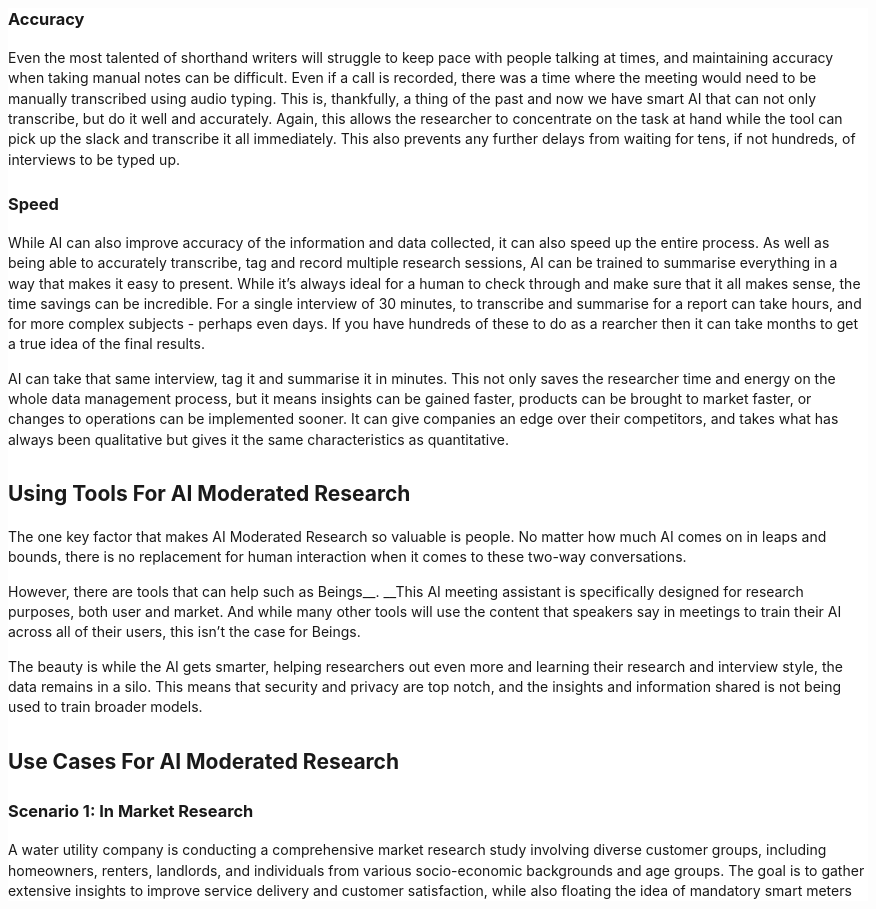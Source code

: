 ### <a id="_ccsfbh7f3s8p"></a>Accuracy

Even the most talented of shorthand writers will struggle to keep pace with people talking at times, and maintaining accuracy when taking manual notes can be difficult\. Even if a call is recorded, there was a time where the meeting would need to be manually transcribed using audio typing\. This is, thankfully, a thing of the past and now we have smart AI that can not only transcribe, but do it well and accurately\. Again, this allows the researcher to concentrate on the task at hand while the tool can pick up the slack and transcribe it all immediately\. This also prevents any further delays from waiting for tens, if not hundreds, of interviews to be typed up\.

### <a id="_v88akccwt6m6"></a>Speed

While AI can also improve accuracy of the information and data collected, it can also speed up the entire process\. As well as being able to accurately transcribe, tag and record multiple research sessions, AI can be trained to summarise everything in a way that makes it easy to present\. While it’s always ideal for a human to check through and make sure that it all makes sense, the time savings can be incredible\. For a single interview of 30 minutes, to transcribe and summarise for a report can take hours, and for more complex subjects \- perhaps even days\. If you have hundreds of these to do as a rearcher then it can take months to get a true idea of the final results\.   
  
AI can take that same interview, tag it and summarise it in minutes\. This not only saves the researcher time and energy on the whole data management process, but it means insights can be gained faster, products can be brought to market faster, or changes to operations can be implemented sooner\. It can give companies an edge over their competitors, and takes what has always been qualitative but gives it the same characteristics as quantitative\. 

## <a id="_8ptoc5kfd6xz"></a>Using Tools For AI Moderated Research

The one key factor that makes AI Moderated Research so valuable is people\. No matter how much AI comes on in leaps and bounds, there is no replacement for human interaction when it comes to these two\-way conversations\. 

However, there are tools that can help such as Beings__\. __This AI meeting assistant is specifically designed for research purposes, both user and market\. And while many other tools will use the content that speakers say in meetings to train their AI across all of their users, this isn’t the case for Beings\.

  
The beauty is while the AI gets smarter, helping researchers out even more and learning their research and interview style, the data remains in a silo\. This means that security and privacy are top notch, and the insights and information shared is not being used to train broader models\.

## <a id="_7tfz3nc3ecfj"></a>Use Cases For AI Moderated Research 

### <a id="_6ir3qflbr7lq"></a>Scenario 1: In Market Research 

A water utility company is conducting a comprehensive market research study involving diverse customer groups, including homeowners, renters, landlords, and individuals from various socio\-economic backgrounds and age groups\. The goal is to gather extensive insights to improve service delivery and customer satisfaction, while also floating the idea of mandatory smart meters 
